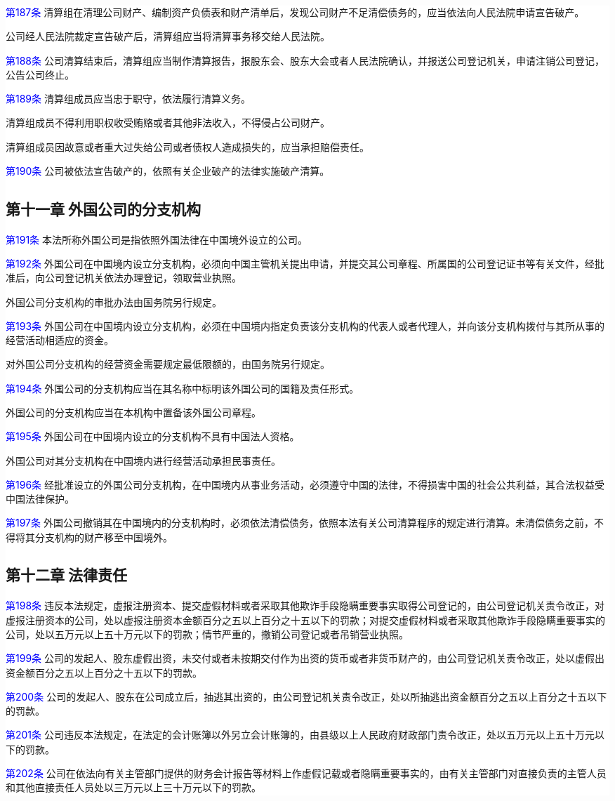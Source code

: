 <a style="color:blue" name="第187条">第187条</a>  清算组在清理公司财产、编制资产负债表和财产清单后，发现公司财产不足清偿债务的，应当依法向人民法院申请宣告破产。

公司经人民法院裁定宣告破产后，清算组应当将清算事务移交给人民法院。

<a style="color:blue" name="第188条">第188条</a>  公司清算结束后，清算组应当制作清算报告，报股东会、股东大会或者人民法院确认，并报送公司登记机关，申请注销公司登记，公告公司终止。

<a style="color:blue" name="第189条">第189条</a>  清算组成员应当忠于职守，依法履行清算义务。

清算组成员不得利用职权收受贿赂或者其他非法收入，不得侵占公司财产。

清算组成员因故意或者重大过失给公司或者债权人造成损失的，应当承担赔偿责任。

<a style="color:blue" name="第190条">第190条</a>  公司被依法宣告破产的，依照有关企业破产的法律实施破产清算。

## 第十一章 外国公司的分支机构

<a style="color:blue" name="第191条">第191条</a>  本法所称外国公司是指依照外国法律在中国境外设立的公司。

<a style="color:blue" name="第192条">第192条</a>  外国公司在中国境内设立分支机构，必须向中国主管机关提出申请，并提交其公司章程、所属国的公司登记证书等有关文件，经批准后，向公司登记机关依法办理登记，领取营业执照。

外国公司分支机构的审批办法由国务院另行规定。

<a style="color:blue" name="第193条">第193条</a>  外国公司在中国境内设立分支机构，必须在中国境内指定负责该分支机构的代表人或者代理人，并向该分支机构拨付与其所从事的经营活动相适应的资金。

对外国公司分支机构的经营资金需要规定最低限额的，由国务院另行规定。

<a style="color:blue" name="第194条">第194条</a>  外国公司的分支机构应当在其名称中标明该外国公司的国籍及责任形式。

外国公司的分支机构应当在本机构中置备该外国公司章程。

<a style="color:blue" name="第195条">第195条</a>  外国公司在中国境内设立的分支机构不具有中国法人资格。

外国公司对其分支机构在中国境内进行经营活动承担民事责任。

<a style="color:blue" name="第196条">第196条</a>  经批准设立的外国公司分支机构，在中国境内从事业务活动，必须遵守中国的法律，不得损害中国的社会公共利益，其合法权益受中国法律保护。

<a style="color:blue" name="第197条">第197条</a>  外国公司撤销其在中国境内的分支机构时，必须依法清偿债务，依照本法有关公司清算程序的规定进行清算。未清偿债务之前，不得将其分支机构的财产移至中国境外。

## 第十二章 法律责任

<a style="color:blue" name="第198条">第198条</a>  违反本法规定，虚报注册资本、提交虚假材料或者采取其他欺诈手段隐瞒重要事实取得公司登记的，由公司登记机关责令改正，对虚报注册资本的公司，处以虚报注册资本金额百分之五以上百分之十五以下的罚款；对提交虚假材料或者采取其他欺诈手段隐瞒重要事实的公司，处以五万元以上五十万元以下的罚款；情节严重的，撤销公司登记或者吊销营业执照。

<a style="color:blue" name="第199条">第199条</a>  公司的发起人、股东虚假出资，未交付或者未按期交付作为出资的货币或者非货币财产的，由公司登记机关责令改正，处以虚假出资金额百分之五以上百分之十五以下的罚款。

<a style="color:blue" name="第200条">第200条</a>  公司的发起人、股东在公司成立后，抽逃其出资的，由公司登记机关责令改正，处以所抽逃出资金额百分之五以上百分之十五以下的罚款。

<a style="color:blue" name="第201条">第201条</a>  公司违反本法规定，在法定的会计账簿以外另立会计账簿的，由县级以上人民政府财政部门责令改正，处以五万元以上五十万元以下的罚款。

<a style="color:blue" name="第202条">第202条</a>  公司在依法向有关主管部门提供的财务会计报告等材料上作虚假记载或者隐瞒重要事实的，由有关主管部门对直接负责的主管人员和其他直接责任人员处以三万元以上三十万元以下的罚款。
